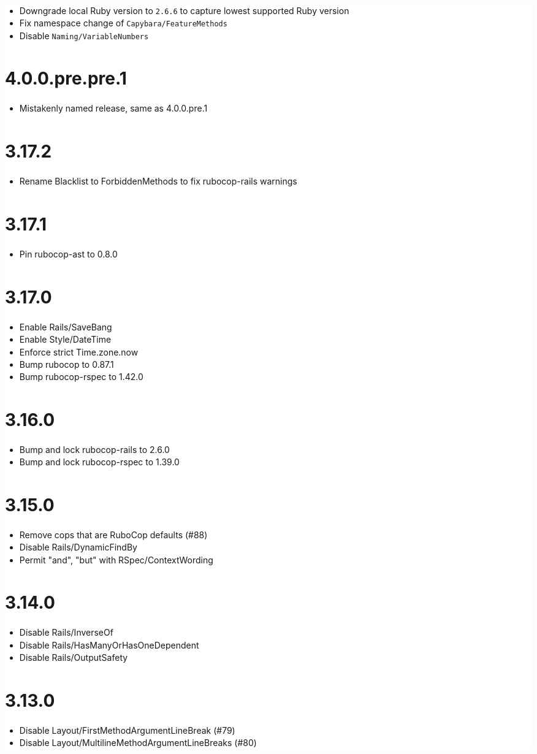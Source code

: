 - Downgrade local Ruby version to `2.6.6` to capture lowest supported
  Ruby version
- Fix namespace change of `Capybara/FeatureMethods`
- Disable `Naming/VariableNumbers`

# 4.0.0.pre.pre.1

- Mistakenly named release, same as 4.0.0.pre.1

# 3.17.2

- Rename Blacklist to ForbiddenMethods to fix rubocop-rails warnings

# 3.17.1

- Pin rubocop-ast to 0.8.0

# 3.17.0

- Enable Rails/SaveBang
- Enable Style/DateTime
- Enforce strict Time.zone.now
- Bump rubocop to 0.87.1
- Bump rubocop-rspec to 1.42.0

# 3.16.0

- Bump and lock rubocop-rails to 2.6.0
- Bump and lock rubocop-rspec to 1.39.0

# 3.15.0

- Remove cops that are RuboCop defaults (#88)
- Disable Rails/DynamicFindBy
- Permit "and", "but" with RSpec/ContextWording

# 3.14.0

- Disable Rails/InverseOf
- Disable Rails/HasManyOrHasOneDependent
- Disable Rails/OutputSafety

# 3.13.0

- Disable Layout/FirstMethodArgumentLineBreak (#79)
- Disable Layout/MultilineMethodArgumentLineBreaks (#80)
